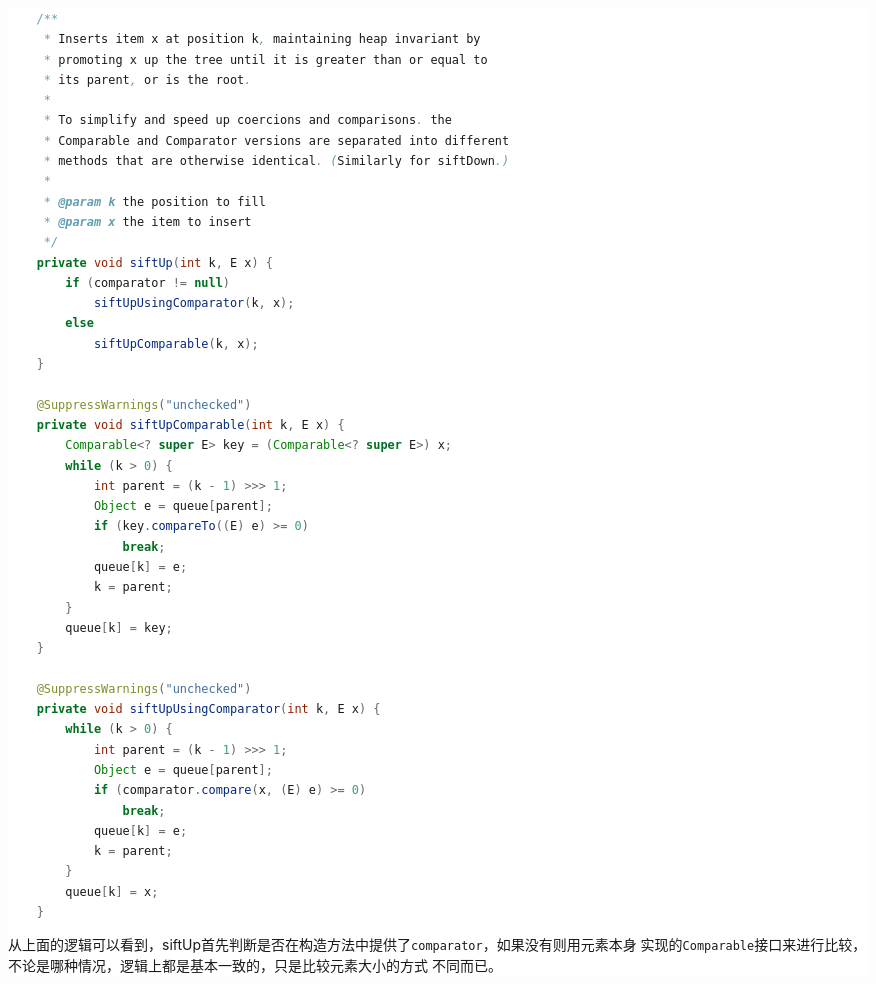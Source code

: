 ```java
    /**
     * Inserts item x at position k, maintaining heap invariant by
     * promoting x up the tree until it is greater than or equal to
     * its parent, or is the root.
     *
     * To simplify and speed up coercions and comparisons. the
     * Comparable and Comparator versions are separated into different
     * methods that are otherwise identical. (Similarly for siftDown.)
     *
     * @param k the position to fill
     * @param x the item to insert
     */
    private void siftUp(int k, E x) {
        if (comparator != null)
            siftUpUsingComparator(k, x);
        else
            siftUpComparable(k, x);
    }

    @SuppressWarnings("unchecked")
    private void siftUpComparable(int k, E x) {
        Comparable<? super E> key = (Comparable<? super E>) x;
        while (k > 0) {
            int parent = (k - 1) >>> 1;
            Object e = queue[parent];
            if (key.compareTo((E) e) >= 0)
                break;
            queue[k] = e;
            k = parent;
        }
        queue[k] = key;
    }

    @SuppressWarnings("unchecked")
    private void siftUpUsingComparator(int k, E x) {
        while (k > 0) {
            int parent = (k - 1) >>> 1;
            Object e = queue[parent];
            if (comparator.compare(x, (E) e) >= 0)
                break;
            queue[k] = e;
            k = parent;
        }
        queue[k] = x;
    }
```

从上面的逻辑可以看到，siftUp首先判断是否在构造方法中提供了`comparator`，如果没有则用元素本身
实现的`Comparable`接口来进行比较，不论是哪种情况，逻辑上都是基本一致的，只是比较元素大小的方式
不同而已。
